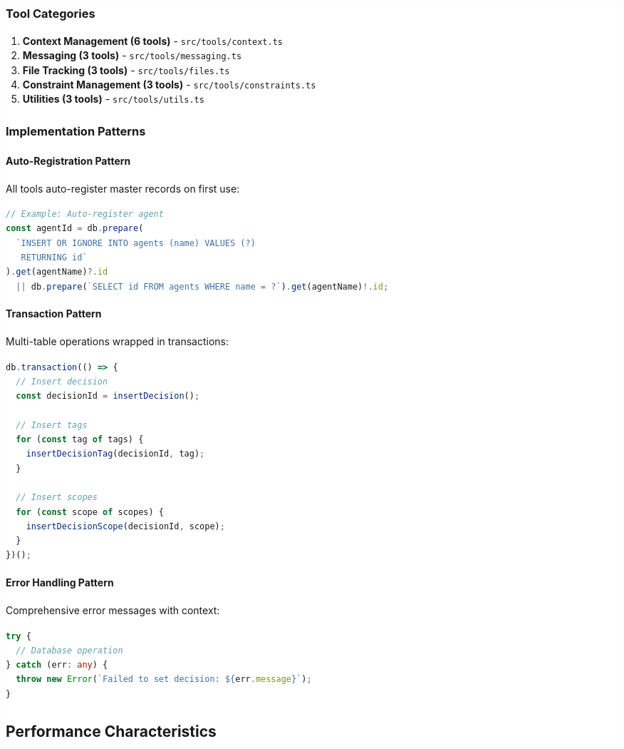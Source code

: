 ### Tool Categories

1. **Context Management (6 tools)** - `src/tools/context.ts`
2. **Messaging (3 tools)** - `src/tools/messaging.ts`
3. **File Tracking (3 tools)** - `src/tools/files.ts`
4. **Constraint Management (3 tools)** - `src/tools/constraints.ts`
5. **Utilities (3 tools)** - `src/tools/utils.ts`

### Implementation Patterns

#### Auto-Registration Pattern
All tools auto-register master records on first use:

```typescript
// Example: Auto-register agent
const agentId = db.prepare(
  `INSERT OR IGNORE INTO agents (name) VALUES (?)
   RETURNING id`
).get(agentName)?.id
  || db.prepare(`SELECT id FROM agents WHERE name = ?`).get(agentName)!.id;
```

#### Transaction Pattern
Multi-table operations wrapped in transactions:

```typescript
db.transaction(() => {
  // Insert decision
  const decisionId = insertDecision();

  // Insert tags
  for (const tag of tags) {
    insertDecisionTag(decisionId, tag);
  }

  // Insert scopes
  for (const scope of scopes) {
    insertDecisionScope(decisionId, scope);
  }
})();
```

#### Error Handling Pattern
Comprehensive error messages with context:

```typescript
try {
  // Database operation
} catch (err: any) {
  throw new Error(`Failed to set decision: ${err.message}`);
}
```

## Performance Characteristics

